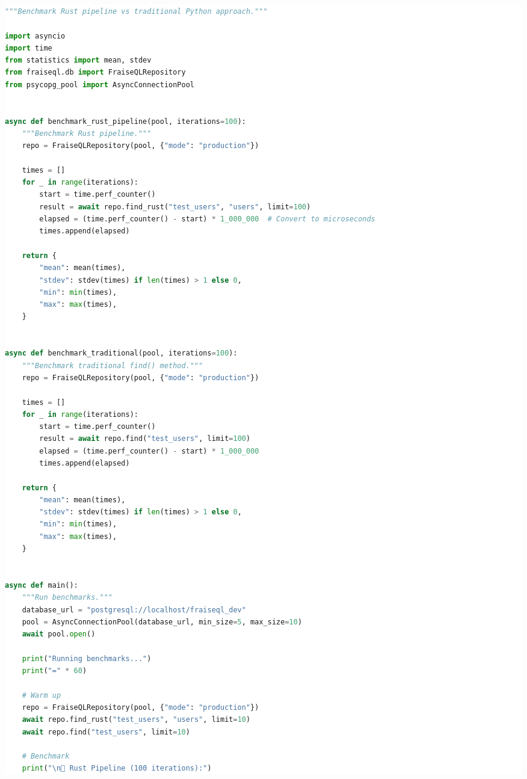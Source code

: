 ```python
"""Benchmark Rust pipeline vs traditional Python approach."""

import asyncio
import time
from statistics import mean, stdev
from fraiseql.db import FraiseQLRepository
from psycopg_pool import AsyncConnectionPool


async def benchmark_rust_pipeline(pool, iterations=100):
    """Benchmark Rust pipeline."""
    repo = FraiseQLRepository(pool, {"mode": "production"})

    times = []
    for _ in range(iterations):
        start = time.perf_counter()
        result = await repo.find_rust("test_users", "users", limit=100)
        elapsed = (time.perf_counter() - start) * 1_000_000  # Convert to microseconds
        times.append(elapsed)

    return {
        "mean": mean(times),
        "stdev": stdev(times) if len(times) > 1 else 0,
        "min": min(times),
        "max": max(times),
    }


async def benchmark_traditional(pool, iterations=100):
    """Benchmark traditional find() method."""
    repo = FraiseQLRepository(pool, {"mode": "production"})

    times = []
    for _ in range(iterations):
        start = time.perf_counter()
        result = await repo.find("test_users", limit=100)
        elapsed = (time.perf_counter() - start) * 1_000_000
        times.append(elapsed)

    return {
        "mean": mean(times),
        "stdev": stdev(times) if len(times) > 1 else 0,
        "min": min(times),
        "max": max(times),
    }


async def main():
    """Run benchmarks."""
    database_url = "postgresql://localhost/fraiseql_dev"
    pool = AsyncConnectionPool(database_url, min_size=5, max_size=10)
    await pool.open()

    print("Running benchmarks...")
    print("=" * 60)

    # Warm up
    repo = FraiseQLRepository(pool, {"mode": "production"})
    await repo.find_rust("test_users", "users", limit=10)
    await repo.find("test_users", limit=10)

    # Benchmark
    print("\n🚀 Rust Pipeline (100 iterations):")
```